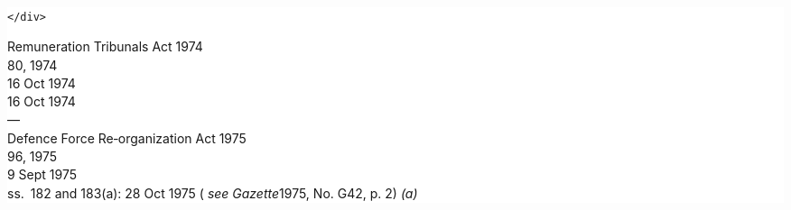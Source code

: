     </div>
  </td>
</tr>
<tr>
  <td>
    <div>
      Remuneration Tribunals Act 1974
    </div>
  </td>
  <td>
    <div>
      80, 1974
    </div>
  </td>
  <td>
    <div>
      16 Oct 1974
    </div>
  </td>
  <td>
    <div>
      16 Oct 1974
    </div>
  </td>
  <td>
    <div>
      —
    </div>
  </td>
</tr>
<tr>
  <td>
    <div>
      Defence Force Re‑organization Act 1975
    </div>
  </td>
  <td>
    <div>
      96, 1975
    </div>
  </td>
  <td>
    <div>
      9 Sept 1975
    </div>
  </td>
  <td>
    <div>
      ss. 182 and 183(a): 28 Oct 1975 (
        <i>see Gazette</i>1975, No. G42, p. 2)
        <i>(a)</i>
